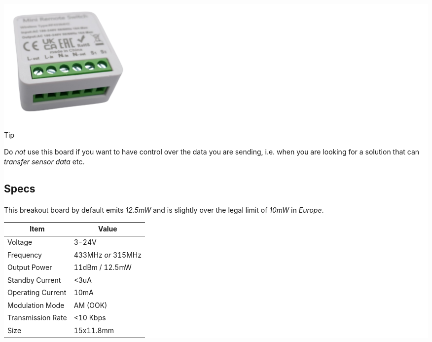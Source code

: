 <img src="images/433_mini_smartswitch_angle_t.png" width="30%" height="30%" />



> [!TIP]
> Do *not* use this board if you want to have control over the data you are sending, i.e. when you are looking for a solution that can *transfer sensor data* etc.


## Specs

This breakout board by default emits *12.5mW* and is slightly over the legal limit of *10mW* in *Europe*. 

| Item | Value |
| --- | --- |
| Voltage | 3-24V |
| Frequency | 433MHz *or* 315MHz |
| Output Power | 11dBm / 12.5mW |
| Standby Current | <3uA |
| Operating Current | 10mA |
| Modulation Mode | AM (OOK) |
| Transmission Rate | <10 Kbps |
| Size | 15x11.8mm |
